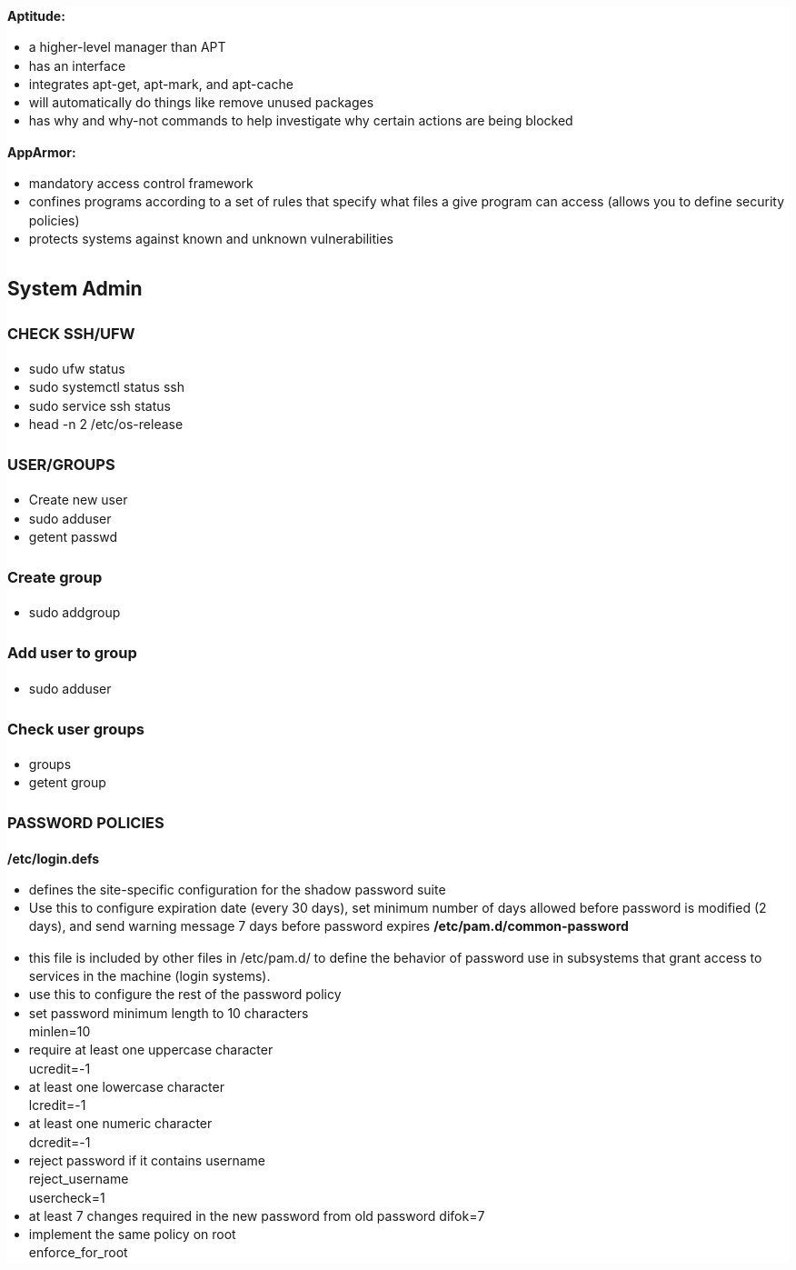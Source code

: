 **Aptitude:**  
* a higher-level manager than APT
* has an interface
* integrates apt-get, apt-mark, and apt-cache
* will automatically do things like remove unused packages
* has why and why-not commands to help investigate why certain actions are being blocked  

**AppArmor:**  
* mandatory access control framework
* confines programs according to a set of rules that specify what files a give program can access (allows you to define security policies)
* protects systems against known and unknown vulnerabilities  

## System Admin
### CHECK SSH/UFW
- sudo ufw status
- sudo systemctl status ssh
- sudo service ssh status
- head -n 2 /etc/os-release

### USER/GROUPS
- Create new user
- sudo adduser <username>
- getent passwd <username>

### Create group
- sudo addgroup <groupname>

### Add user to group
- sudo adduser <username> <groupname>

### Check user groups
- groups <username>
- getent group <groupname>

### PASSWORD POLICIES
**/etc/login.defs**  
- defines the site-specific configuration for the shadow password suite
- Use this to configure expiration date (every 30 days), set minimum number of days allowed before password is modified (2 days), and send warning message 7 days before password expires
**/etc/pam.d/common-password**  
* this file is included by other files in /etc/pam.d/ to define the behavior of password use in subsystems that grant access to services in the machine (login systems). 
* use this to configure the rest of the password policy
* set password minimum length to 10 characters  
  minlen=10  
* require at least one uppercase character  
  ucredit=-1  
* at least one lowercase character  
  lcredit=-1  
* at least one numeric character  
  dcredit=-1  
* reject password if it contains username  
  reject_username  
  usercheck=1  
* at least 7 changes required in the new password from old password
  difok=7
* implement the same policy on root  
  enforce_for_root
  